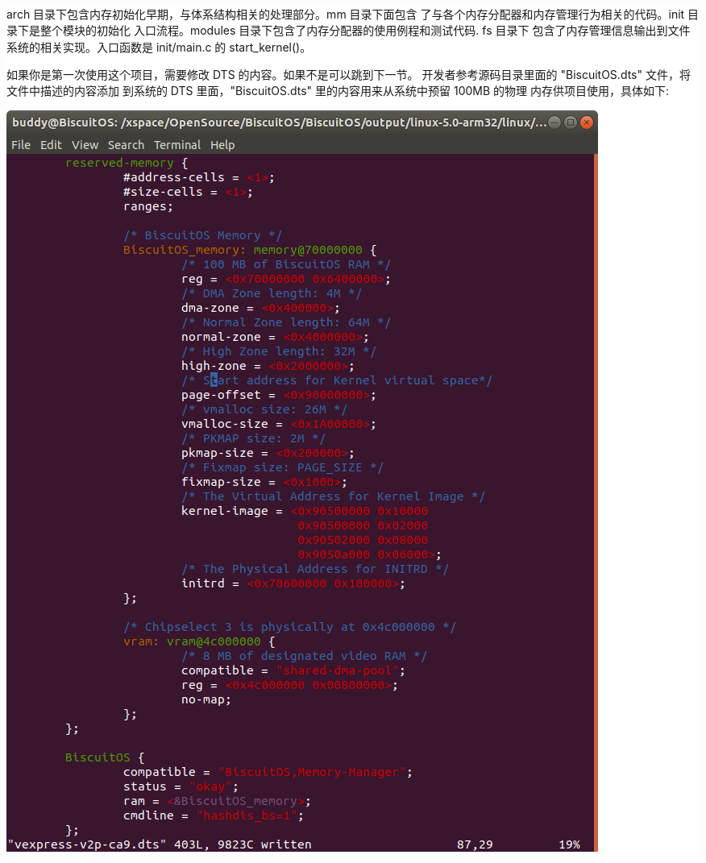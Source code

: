 arch 目录下包含内存初始化早期，与体系结构相关的处理部分。mm 目录下面包含
了与各个内存分配器和内存管理行为相关的代码。init 目录下是整个模块的初始化
入口流程。modules 目录下包含了内存分配器的使用例程和测试代码. fs 目录下
包含了内存管理信息输出到文件系统的相关实现。入口函数是 init/main.c 的
start_kernel()。

如果你是第一次使用这个项目，需要修改 DTS 的内容。如果不是可以跳到下一节。
开发者参考源码目录里面的 "BiscuitOS.dts" 文件，将文件中描述的内容添加
到系统的 DTS 里面，"BiscuitOS.dts" 里的内容用来从系统中预留 100MB 的物理
内存供项目使用，具体如下:

![](/assets/PDB/RPI/RPI000738.png)
